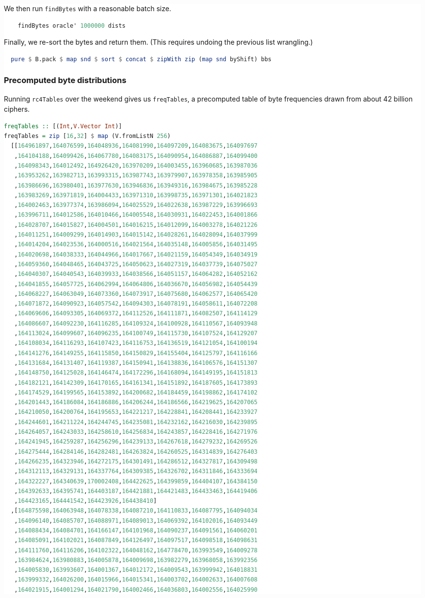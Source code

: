 We then run `findBytes` with a reasonable batch size.

```haskell
    findBytes oracle' 1000000 dists
```
  
Finally, we re-sort the bytes and return them.
(This requires undoing the previous list wrangling.)

```haskell
  pure $ B.pack $ map snd $ sort $ concat $ zipWith zip (map snd byShift) bbs
```

### Precomputed byte distributions

Running `rc4Tables` over the weekend gives us `freqTables`,
a precomputed table of byte frequencies drawn from about 42 billion ciphers.

```haskell
freqTables :: [(Int,V.Vector Int)]
freqTables = zip [16,32] $ map (V.fromListN 256)
  [[164961897,164076599,164048936,164081990,164097209,164083675,164097697
   ,164104188,164099426,164067780,164083175,164090954,164086887,164099400
   ,164098343,164012492,164926420,163970209,164003455,163960685,163987036
   ,163953262,163982713,163993315,163987743,163979907,163978358,163985905
   ,163986696,163980401,163977630,163946836,163949316,163984675,163985228
   ,163983269,163971819,164004433,163971310,163998735,163971301,164021823
   ,164002463,163977374,163986094,164025529,164022638,163987229,163996693
   ,163996711,164012586,164010466,164005548,164030931,164022453,164001866
   ,164028707,164015827,164004501,164016215,164012099,164003278,164021226
   ,164011251,164009299,164014903,164015142,164028261,164028094,164037999
   ,164014204,164023536,164000516,164021564,164035148,164005856,164031495
   ,164020698,164038333,164044966,164017667,164021159,164054349,164034919
   ,164059360,164048465,164043725,164050623,164027319,164037739,164075027
   ,164040307,164040543,164039933,164038566,164051157,164064282,164052162
   ,164041855,164057725,164062994,164064806,164036670,164056982,164054439
   ,164068227,164063049,164073360,164073917,164075680,164062577,164065420
   ,164071872,164090923,164057542,164094303,164078191,164058611,164072208
   ,164069606,164093305,164069372,164112526,164111871,164082507,164114129
   ,164086607,164092230,164116285,164109324,164100928,164110567,164093948
   ,164113024,164099607,164096235,164100749,164115730,164107524,164129207
   ,164108034,164116293,164107423,164116753,164136519,164121054,164100194
   ,164141276,164149255,164115850,164150829,164155404,164125797,164116166
   ,164131684,164131407,164119387,164150941,164138836,164106576,164151307
   ,164148750,164125028,164146474,164172296,164168094,164149195,164151813
   ,164182121,164142309,164170165,164161341,164151892,164187605,164173893
   ,164174529,164199565,164153892,164200682,164184459,164198862,164174102
   ,164201443,164186084,164186886,164206244,164186566,164219625,164207065
   ,164210050,164200764,164195653,164221217,164228841,164208441,164233927
   ,164244601,164211224,164244745,164235081,164232162,164216030,164239895
   ,164264057,164243033,164258610,164256834,164243857,164228416,164271976
   ,164241945,164259287,164256296,164239133,164267618,164279232,164269526
   ,164275444,164284146,164282481,164263824,164260525,164314839,164276403
   ,164266235,164323946,164272175,164301491,164286512,164327817,164309498
   ,164312113,164329131,164337764,164309385,164326702,164311846,164333694
   ,164322227,164340639,170002408,164422625,164399859,164404107,164384150
   ,164392633,164395741,164403187,164421881,164421483,164433463,164419406
   ,164423165,164441542,164423926,164438410]
  ,[164875598,164063948,164078338,164087210,164110833,164087795,164094034
   ,164096140,164085707,164088971,164089013,164069392,164102016,164093449
   ,164088434,164084701,164166147,164101968,164090237,164091561,164060201
   ,164085091,164102021,164087849,164126497,164097517,164098518,164098631
   ,164111760,164116206,164102322,164048162,164778470,163993549,164009278
   ,163984624,163980883,164005878,164009698,163982279,163968058,163992356
   ,164005830,163993607,164001367,164012172,164009543,163999942,164018831
   ,163999332,164026200,164015966,164015341,164003702,164002633,164007608
   ,164021915,164001294,164021790,164002466,164036803,164002556,164025990
```